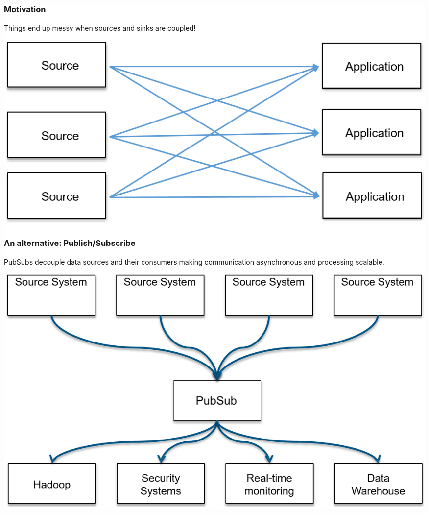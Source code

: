 ### Motivation

Things end up messy when sources and sinks are coupled! 

![inline](../attachments/WhyKafka4.png)

### An alternative: Publish/Subscribe

PubSubs decouple data sources and their consumers making communication asynchronous and processing scalable.

![inline](../attachments/pubsub1.png)
